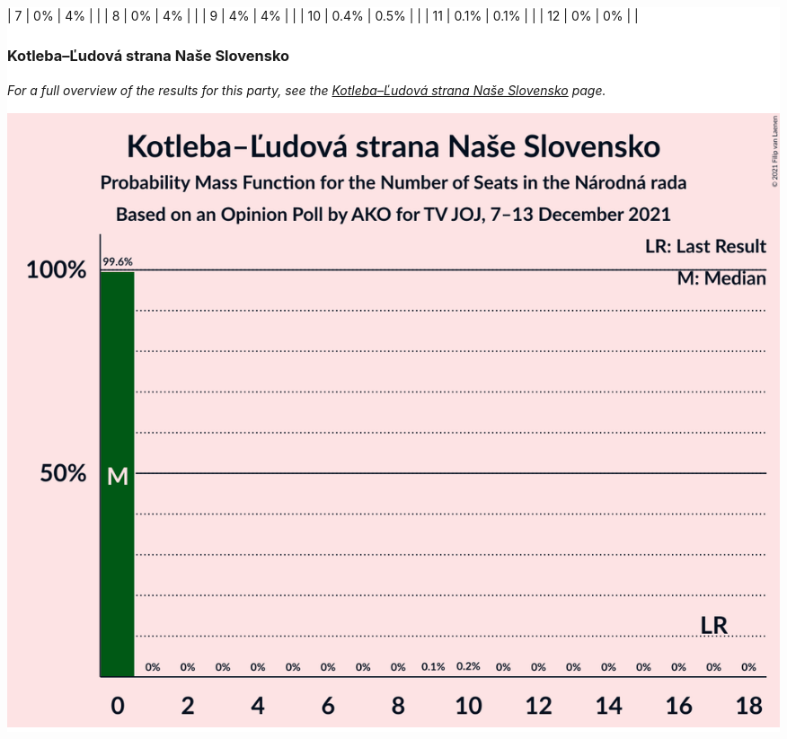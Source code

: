 | 7 | 0% | 4% |  |
| 8 | 0% | 4% |  |
| 9 | 4% | 4% |  |
| 10 | 0.4% | 0.5% |  |
| 11 | 0.1% | 0.1% |  |
| 12 | 0% | 0% |  |

### Kotleba–Ľudová strana Naše Slovensko

*For a full overview of the results for this party, see the [Kotleba–Ľudová strana Naše Slovensko](party-kotleba–ľudovástrananašeslovensko.html) page.*

![Graph with seats probability mass function not yet produced](2021-12-13-AKO-seats-pmf-kotleba–ľudovástrananašeslovensko.png "Seats Probability Mass Function")
